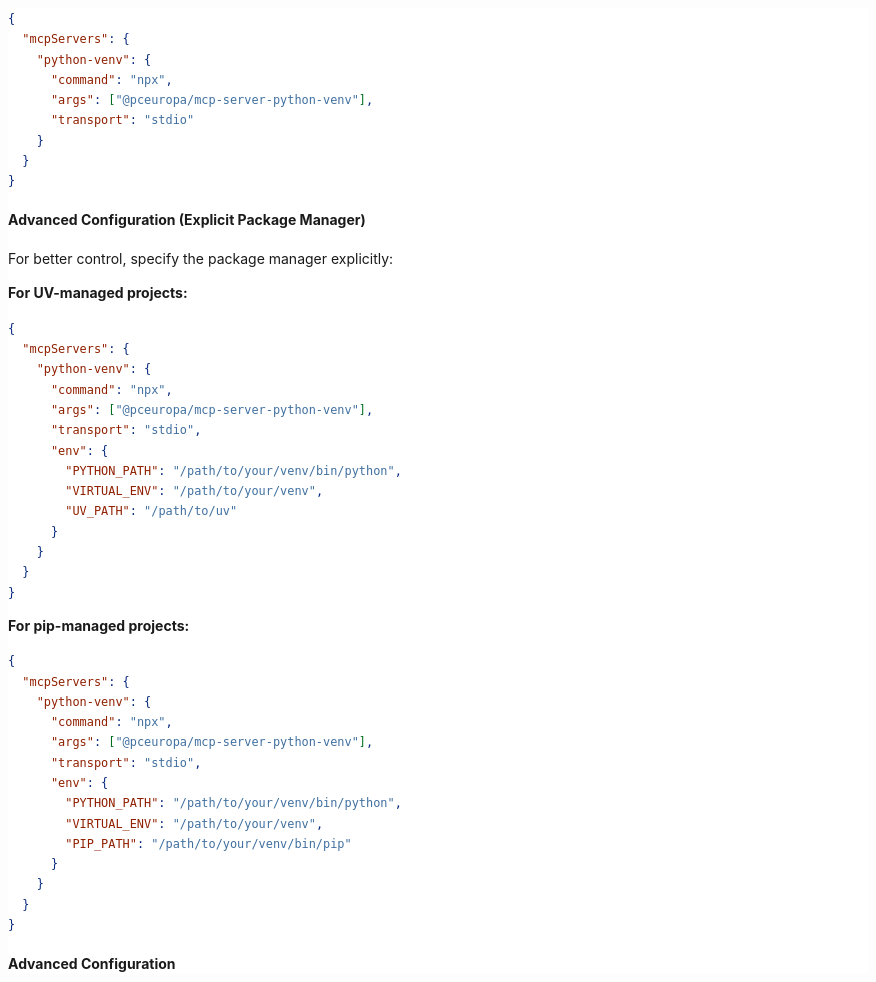 ```json
{
  "mcpServers": {
    "python-venv": {
      "command": "npx",
      "args": ["@pceuropa/mcp-server-python-venv"],
      "transport": "stdio"
    }
  }
}
```

#### Advanced Configuration (Explicit Package Manager)

For better control, specify the package manager explicitly:

**For UV-managed projects:**
```json
{
  "mcpServers": {
    "python-venv": {
      "command": "npx",
      "args": ["@pceuropa/mcp-server-python-venv"],
      "transport": "stdio",
      "env": {
        "PYTHON_PATH": "/path/to/your/venv/bin/python",
        "VIRTUAL_ENV": "/path/to/your/venv",
        "UV_PATH": "/path/to/uv"
      }
    }
  }
}
```

**For pip-managed projects:**
```json
{
  "mcpServers": {
    "python-venv": {
      "command": "npx",
      "args": ["@pceuropa/mcp-server-python-venv"],
      "transport": "stdio",
      "env": {
        "PYTHON_PATH": "/path/to/your/venv/bin/python",
        "VIRTUAL_ENV": "/path/to/your/venv",
        "PIP_PATH": "/path/to/your/venv/bin/pip"
      }
    }
  }
}
```

#### Advanced Configuration
